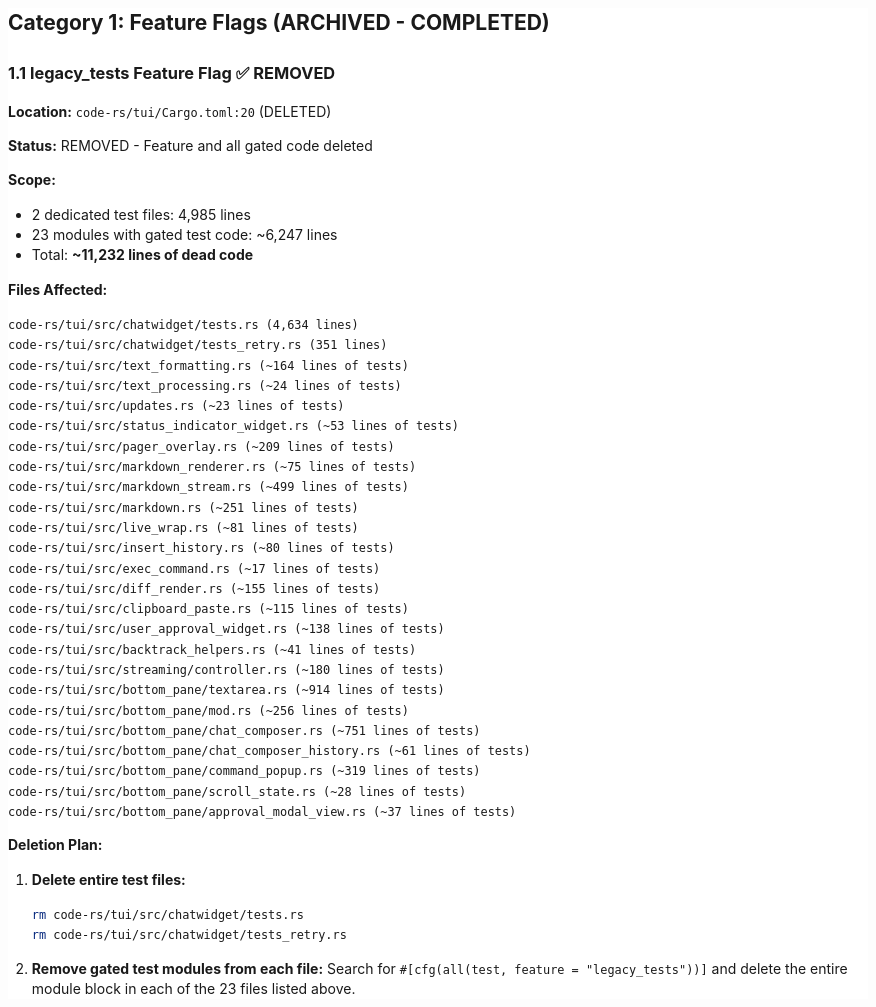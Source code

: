 ## Category 1: Feature Flags (ARCHIVED - COMPLETED)

### 1.1 legacy_tests Feature Flag ✅ REMOVED

**Location:** `code-rs/tui/Cargo.toml:20` (DELETED)

**Status:** REMOVED - Feature and all gated code deleted

**Scope:**
- 2 dedicated test files: 4,985 lines
- 23 modules with gated test code: ~6,247 lines
- Total: **~11,232 lines of dead code**

**Files Affected:**
```
code-rs/tui/src/chatwidget/tests.rs (4,634 lines)
code-rs/tui/src/chatwidget/tests_retry.rs (351 lines)
code-rs/tui/src/text_formatting.rs (~164 lines of tests)
code-rs/tui/src/text_processing.rs (~24 lines of tests)
code-rs/tui/src/updates.rs (~23 lines of tests)
code-rs/tui/src/status_indicator_widget.rs (~53 lines of tests)
code-rs/tui/src/pager_overlay.rs (~209 lines of tests)
code-rs/tui/src/markdown_renderer.rs (~75 lines of tests)
code-rs/tui/src/markdown_stream.rs (~499 lines of tests)
code-rs/tui/src/markdown.rs (~251 lines of tests)
code-rs/tui/src/live_wrap.rs (~81 lines of tests)
code-rs/tui/src/insert_history.rs (~80 lines of tests)
code-rs/tui/src/exec_command.rs (~17 lines of tests)
code-rs/tui/src/diff_render.rs (~155 lines of tests)
code-rs/tui/src/clipboard_paste.rs (~115 lines of tests)
code-rs/tui/src/user_approval_widget.rs (~138 lines of tests)
code-rs/tui/src/backtrack_helpers.rs (~41 lines of tests)
code-rs/tui/src/streaming/controller.rs (~180 lines of tests)
code-rs/tui/src/bottom_pane/textarea.rs (~914 lines of tests)
code-rs/tui/src/bottom_pane/mod.rs (~256 lines of tests)
code-rs/tui/src/bottom_pane/chat_composer.rs (~751 lines of tests)
code-rs/tui/src/bottom_pane/chat_composer_history.rs (~61 lines of tests)
code-rs/tui/src/bottom_pane/command_popup.rs (~319 lines of tests)
code-rs/tui/src/bottom_pane/scroll_state.rs (~28 lines of tests)
code-rs/tui/src/bottom_pane/approval_modal_view.rs (~37 lines of tests)
```

**Deletion Plan:**

1. **Delete entire test files:**
   ```bash
   rm code-rs/tui/src/chatwidget/tests.rs
   rm code-rs/tui/src/chatwidget/tests_retry.rs
   ```

2. **Remove gated test modules from each file:**
   Search for `#[cfg(all(test, feature = "legacy_tests"))]` and delete the entire module block in each of the 23 files listed above.
